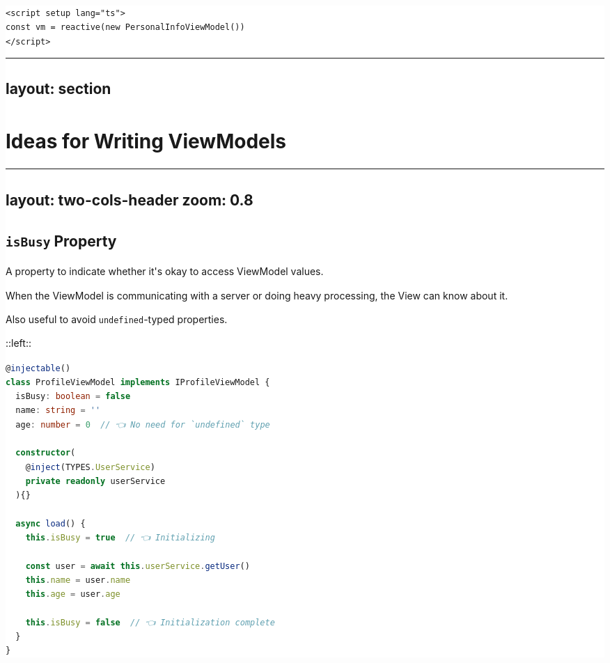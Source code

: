 ```vue {*|3-4,9|3-13}
<script setup lang="ts">
const vm = reactive(new PersonalInfoViewModel())
</script>
```

</div>

---
layout: section
---

# Ideas for Writing ViewModels

---
layout: two-cols-header
zoom: 0.8
---

## `isBusy` Property

A property to indicate whether it's okay to access ViewModel values.

When the ViewModel is communicating with a server or doing heavy processing, the View can know about it.

Also useful to avoid `undefined`-typed properties.

::left::

```ts {*|12-20|3-5|*}
@injectable()
class ProfileViewModel implements IProfileViewModel {
  isBusy: boolean = false
  name: string = ''
  age: number = 0  // 👈 No need for `undefined` type

  constructor(
    @inject(TYPES.UserService)
    private readonly userService
  ){}

  async load() {
    this.isBusy = true  // 👈 Initializing

    const user = await this.userService.getUser()
    this.name = user.name
    this.age = user.age

    this.isBusy = false  // 👈 Initialization complete
  }
}
```

